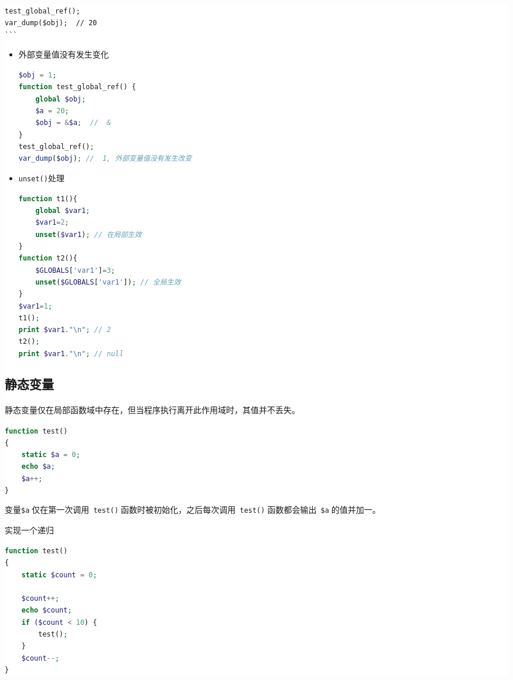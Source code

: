     test_global_ref();
    var_dump($obj);  // 20
    ```

  - 外部变量值没有发生变化

    ```php
    $obj = 1;
    function test_global_ref() {
        global $obj;
        $a = 20;
        $obj = &$a;  //  &
    }
    test_global_ref();
    var_dump($obj); //  1, 外部变量值没有发生改变
    ```

  - `unset()`处理

    ```php
    function t1(){
        global $var1;
        $var1=2;
        unset($var1); // 在局部生效
    }
    function t2(){
        $GLOBALS['var1']=3;
        unset($GLOBALS['var1']); // 全局生效
    }
    $var1=1;
    t1();
    print $var1."\n"; // 2
    t2();
    print $var1."\n"; // null
    
    ```


## 静态变量

静态变量仅在局部函数域中存在，但当程序执行离开此作用域时，其值并不丢失。

```php
function test()
{
    static $a = 0;
    echo $a;
    $a++;
}
```

变量`$a` 仅在第一次调用` test()` 函数时被初始化，之后每次调用` test()` 函数都会输出` $a` 的值并加一。

实现一个递归

```php
function test()
{
    static $count = 0;

    $count++;
    echo $count;
    if ($count < 10) {
        test();
    }
    $count--;
}
```
